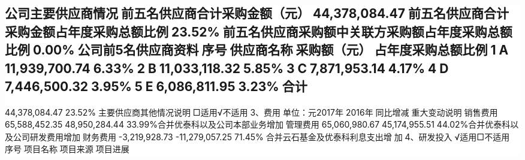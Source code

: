 公司主要供应商情况
前五名供应商合计采购金额（元）
44,378,084.47
前五名供应商合计采购金额占年度采购总额比例
23.52%
前五名供应商采购额中关联方采购额占年度采购总额
比例
0.00%
公司前5名供应商资料
序号
供应商名称
采购额（元）
占年度采购总额比例
1
A
11,939,700.74
6.33%
2
B
11,033,118.32
5.85%
3
C
7,871,953.14
4.17%
4
D
7,446,500.32
3.95%
5
E
6,086,811.95
3.23%
合计
--
44,378,084.47
23.52%
主要供应商其他情况说明
□适用√不适用
3、费用
单位：元2017年
2016年
同比增减
重大变动说明
销售费用
65,588,452.35
48,950,284.44
33.99%合并优泰科以及公司本部业务增加
管理费用
65,060,980.67
45,174,955.51
44.02%合并优泰科以及公司研发费用增加
财务费用
-3,219,928.73
-11,279,057.25
71.45%
合并云石基金及优泰科利息支出增
加
4、研发投入
√适用□不适用
序号
项目名称
项目来源
项目进展